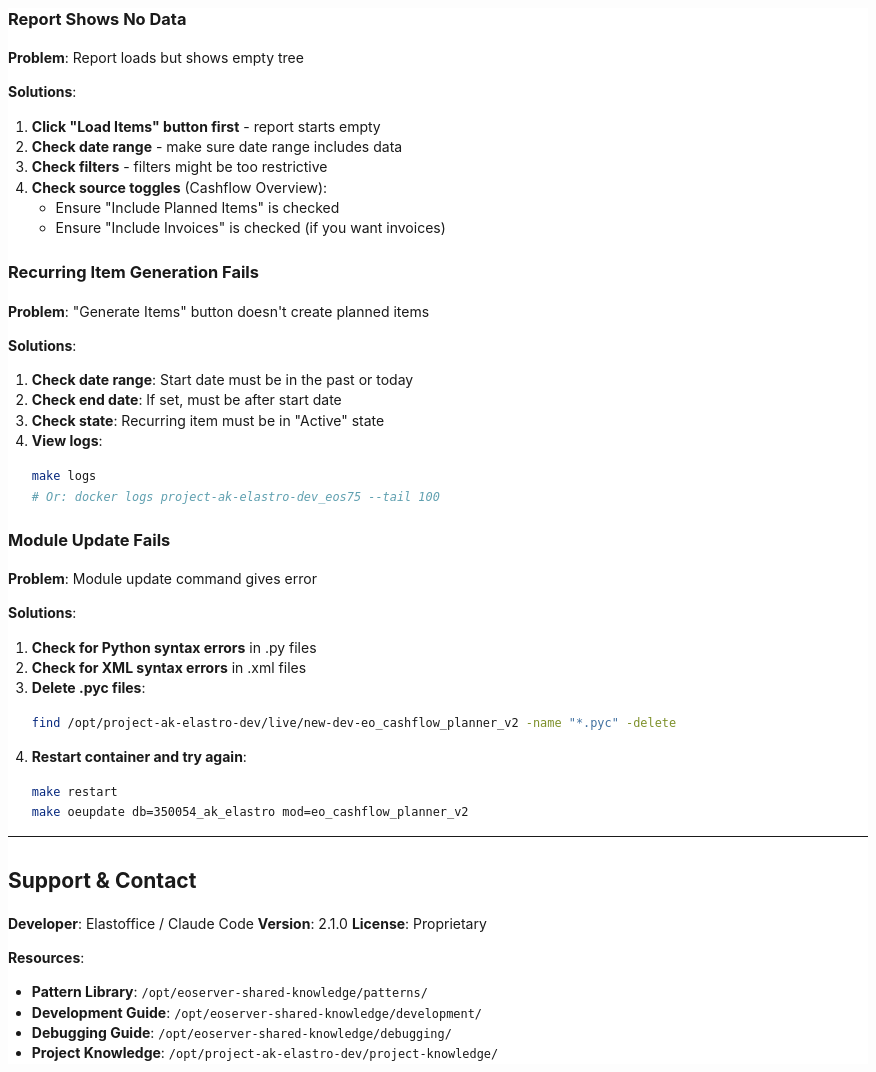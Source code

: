 ### Report Shows No Data

**Problem**: Report loads but shows empty tree

**Solutions**:
1. **Click "Load Items" button first** - report starts empty
2. **Check date range** - make sure date range includes data
3. **Check filters** - filters might be too restrictive
4. **Check source toggles** (Cashflow Overview):
   - Ensure "Include Planned Items" is checked
   - Ensure "Include Invoices" is checked (if you want invoices)

### Recurring Item Generation Fails

**Problem**: "Generate Items" button doesn't create planned items

**Solutions**:
1. **Check date range**: Start date must be in the past or today
2. **Check end date**: If set, must be after start date
3. **Check state**: Recurring item must be in "Active" state
4. **View logs**:
   ```bash
   make logs
   # Or: docker logs project-ak-elastro-dev_eos75 --tail 100
   ```

### Module Update Fails

**Problem**: Module update command gives error

**Solutions**:
1. **Check for Python syntax errors** in .py files
2. **Check for XML syntax errors** in .xml files
3. **Delete .pyc files**:
   ```bash
   find /opt/project-ak-elastro-dev/live/new-dev-eo_cashflow_planner_v2 -name "*.pyc" -delete
   ```
4. **Restart container and try again**:
   ```bash
   make restart
   make oeupdate db=350054_ak_elastro mod=eo_cashflow_planner_v2
   ```

---

## Support & Contact

**Developer**: Elastoffice / Claude Code
**Version**: 2.1.0
**License**: Proprietary

**Resources**:
- **Pattern Library**: `/opt/eoserver-shared-knowledge/patterns/`
- **Development Guide**: `/opt/eoserver-shared-knowledge/development/`
- **Debugging Guide**: `/opt/eoserver-shared-knowledge/debugging/`
- **Project Knowledge**: `/opt/project-ak-elastro-dev/project-knowledge/`
